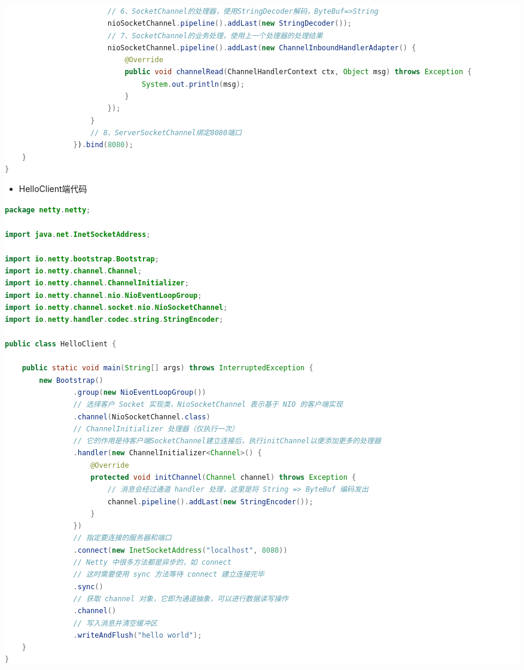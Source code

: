 ```java
                        // 6、SocketChannel的处理器，使用StringDecoder解码，ByteBuf=>String
                        nioSocketChannel.pipeline().addLast(new StringDecoder());
                        // 7、SocketChannel的业务处理，使用上一个处理器的处理结果
                        nioSocketChannel.pipeline().addLast(new ChannelInboundHandlerAdapter() {
                            @Override
                            public void channelRead(ChannelHandlerContext ctx, Object msg) throws Exception {
                                System.out.println(msg);
                            }
                        });
                    }
                    // 8、ServerSocketChannel绑定8080端口
                }).bind(8080);
    }
}

```

* HelloClient端代码

```java
package netty.netty;

import java.net.InetSocketAddress;

import io.netty.bootstrap.Bootstrap;
import io.netty.channel.Channel;
import io.netty.channel.ChannelInitializer;
import io.netty.channel.nio.NioEventLoopGroup;
import io.netty.channel.socket.nio.NioSocketChannel;
import io.netty.handler.codec.string.StringEncoder;

public class HelloClient {

    public static void main(String[] args) throws InterruptedException {
        new Bootstrap()
                .group(new NioEventLoopGroup())
                // 选择客户 Socket 实现类，NioSocketChannel 表示基于 NIO 的客户端实现
                .channel(NioSocketChannel.class)
                // ChannelInitializer 处理器（仅执行一次）
                // 它的作用是待客户端SocketChannel建立连接后，执行initChannel以便添加更多的处理器
                .handler(new ChannelInitializer<Channel>() {
                    @Override
                    protected void initChannel(Channel channel) throws Exception {
                        // 消息会经过通道 handler 处理，这里是将 String => ByteBuf 编码发出
                        channel.pipeline().addLast(new StringEncoder());
                    }
                })
                // 指定要连接的服务器和端口
                .connect(new InetSocketAddress("localhost", 8080))
                // Netty 中很多方法都是异步的，如 connect
                // 这时需要使用 sync 方法等待 connect 建立连接完毕
                .sync()
                // 获取 channel 对象，它即为通道抽象，可以进行数据读写操作
                .channel()
                // 写入消息并清空缓冲区
                .writeAndFlush("hello world");
    }
}

```
